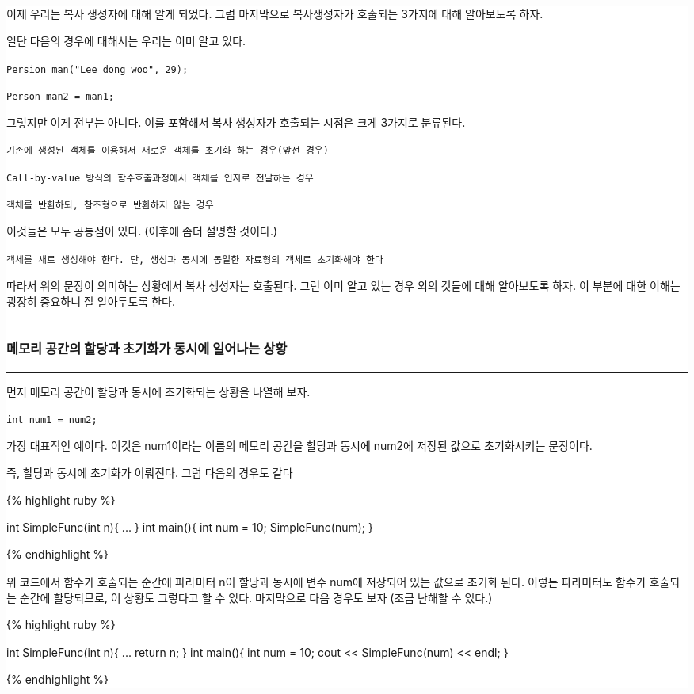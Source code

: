 
이제 우리는 복사 생성자에 대해 알게 되었다. 그럼 마지막으로 복사생성자가 호출되는 3가지에 대해 알아보도록 하자.

일단 다음의 경우에 대해서는 우리는 이미 알고 있다.

`Persion man("Lee dong woo", 29);`

`Person man2 = man1;`

그렇지만 이게 전부는 아니다. 이를 포함해서 복사 생성자가 호출되는 시점은 크게 3가지로 분류된다.

`기존에 생성된 객체를 이용해서 새로운 객체를 초기화 하는 경우(앞선 경우)`

`Call-by-value 방식의 함수호출과정에서 객체를 인자로 전달하는 경우`

`객체를 반환하되, 참조형으로 반환하지 않는 경우`

이것들은 모두 공통점이 있다. (이후에 좀더 설명할 것이다.)

`객체를 새로 생성해야 한다. 단, 생성과 동시에 동일한 자료형의 객체로 초기화해야 한다`

따라서 위의 문장이 의미하는 상황에서 복사 생성자는 호출된다. 그런 이미 알고 있는 경우 외의 것들에 대해 알아보도록 하자. 이 부분에 대한 이해는 굉장히 중요하니 잘 알아두도록 한다.

---

### 메모리 공간의 할당과 초기화가 동시에 일어나는 상황

---

먼저 메모리 공간이 할당과 동시에 초기화되는 상황을 나열해 보자.

`int num1 = num2;`

가장 대표적인 예이다. 이것은 num1이라는 이름의 메모리 공간을 할당과 동시에 num2에 저장된 값으로 초기화시키는 문장이다.

즉, 할당과 동시에 초기화가 이뤄진다. 그럼 다음의 경우도 같다

{% highlight ruby %}

int SimpleFunc(int n){
...
}
int main(){
	int num = 10;
    SimpleFunc(num);
}

{% endhighlight %}

위 코드에서 함수가 호출되는 순간에 파라미터 n이 할당과 동시에 변수 num에 저장되어 있는 값으로 초기화 된다. 이렇든 파라미터도 함수가 호출되는 순간에 할당되므로, 이 상황도 그렇다고 할 수 있다. 마지막으로 다음 경우도 보자 (조금 난해할 수 있다.)

{% highlight ruby %}

int SimpleFunc(int n){
...
	return n;
}
int main(){
	int num = 10;
    cout << SimpleFunc(num) << endl;
}

{% endhighlight %}
